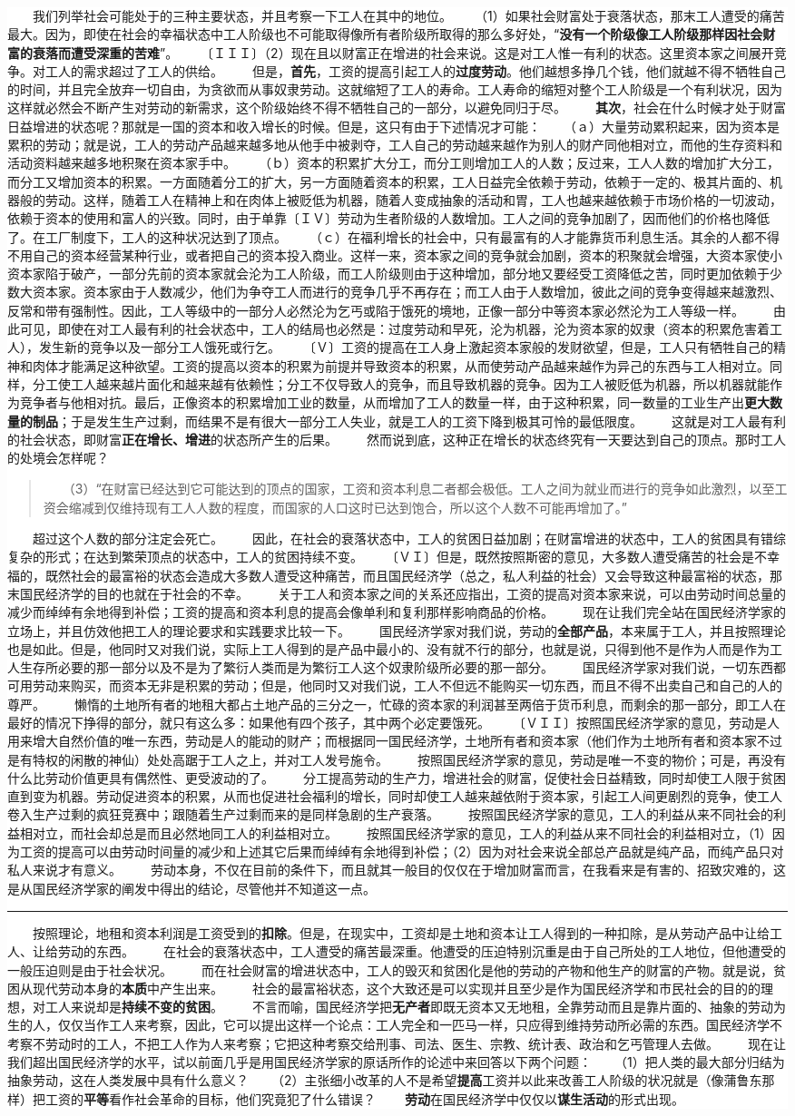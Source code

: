 　　我们列举社会可能处于的三种主要状态，并且考察一下工人在其中的地位。
　　（1）如果社会财富处于衰落状态，那末工人遭受的痛苦最大。因为，即使在社会的幸福状态中工人阶级也不可能取得像所有者阶级所取得的那么多好处，“**没有一个阶级像工人阶级那样因社会财富的衰落而遭受深重的苦难**”。
　　〔ＩＩＩ〕（2）现在且以财富正在增进的社会来说。这是对工人惟一有利的状态。这里资本家之间展开竞争。对工人的需求超过了工人的供给。
　　但是，**首先**，工资的提高引起工人的**过度劳动**。他们越想多挣几个钱，他们就越不得不牺牲自己的时间，并且完全放弃一切自由，为贪欲而从事奴隶劳动。这就缩短了工人的寿命。工人寿命的缩短对整个工人阶级是一个有利状况，因为这样就必然会不断产生对劳动的新需求，这个阶级始终不得不牺牲自己的一部分，以避免同归于尽。
　　**其次**，社会在什么时候才处于财富日益增进的状态呢？那就是一国的资本和收入增长的时候。但是，这只有由于下述情况才可能：
　　（ａ）大量劳动累积起来，因为资本是累积的劳动；就是说，工人的劳动产品越来越多地从他手中被剥夺，工人自己的劳动越来越作为别人的财产同他相对立，而他的生存资料和活动资料越来越多地积聚在资本家手中。
　　（ｂ）资本的积累扩大分工，而分工则增加工人的人数；反过来，工人人数的增加扩大分工，而分工又增加资本的积累。一方面随着分工的扩大，另一方面随着资本的积累，工人日益完全依赖于劳动，依赖于一定的、极其片面的、机器般的劳动。这样，随着工人在精神上和在肉体上被贬低为机器，随着人变成抽象的活动和胃，工人也越来越依赖于市场价格的一切波动，依赖于资本的使用和富人的兴致。同时，由于单靠〔ＩＶ〕劳动为生者阶级的人数增加。工人之间的竞争加剧了，因而他们的价格也降低了。在工厂制度下，工人的这种状况达到了顶点。
　　（ｃ）在福利增长的社会中，只有最富有的人才能靠货币利息生活。其余的人都不得不用自己的资本经营某种行业，或者把自己的资本投入商业。这样一来，资本家之间的竞争就会加剧，资本的积聚就会增强，大资本家使小资本家陷于破产，一部分先前的资本家就会沦为工人阶级，而工人阶级则由于这种增加，部分地又要经受工资降低之苦，同时更加依赖于少数大资本家。资本家由于人数减少，他们为争夺工人而进行的竞争几乎不再存在；而工人由于人数增加，彼此之间的竞争变得越来越激烈、反常和带有强制性。因此，工人等级中的一部分人必然沦为乞丐或陷于饿死的境地，正像一部分中等资本家必然沦为工人等级一样。
　　由此可见，即使在对工人最有利的社会状态中，工人的结局也必然是：过度劳动和早死，沦为机器，沦为资本家的奴隶（资本的积累危害着工人），发生新的竞争以及一部分工人饿死或行乞。
　　〔Ｖ〕工资的提高在工人身上激起资本家般的发财欲望，但是，工人只有牺牲自己的精神和肉体才能满足这种欲望。工资的提高以资本的积累为前提并导致资本的积累，从而使劳动产品越来越作为异己的东西与工人相对立。同样，分工使工人越来越片面化和越来越有依赖性；分工不仅导致人的竞争，而且导致机器的竞争。因为工人被贬低为机器，所以机器就能作为竞争者与他相对抗。最后，正像资本的积累增加工业的数量，从而增加了工人的数量一样，由于这种积累，同一数量的工业生产出**更大数量的制品**；于是发生生产过剩，而结果不是有很大一部分工人失业，就是工人的工资下降到极其可怜的最低限度。
　　这就是对工人最有利的社会状态，即财富**正在增长、增进**的状态所产生的后果。
　　然而说到底，这种正在增长的状态终究有一天要达到自己的顶点。那时工人的处境会怎样呢？

> 　　（3）“在财富已经达到它可能达到的顶点的国家，工资和资本利息二者都会极低。工人之间为就业而进行的竞争如此激烈，以至工资会缩减到仅维持现有工人人数的程度，而国家的人口这时已达到饱合，所以这个人数不可能再增加了。”
>

　　超过这个人数的部分注定会死亡。
　　因此，在社会的衰落状态中，工人的贫困日益加剧；在财富增进的状态中，工人的贫困具有错综复杂的形式；在达到繁荣顶点的状态中，工人的贫困持续不变。
　　〔ＶＩ〕但是，既然按照斯密的意见，大多数人遭受痛苦的社会是不幸福的，既然社会的最富裕的状态会造成大多数人遭受这种痛苦，而且国民经济学（总之，私人利益的社会）又会导致这种最富裕的状态，那末国民经济学的目的也就在于社会的不幸。
　　关于工人和资本家之间的关系还应指出，工资的提高对资本家来说，可以由劳动时间总量的减少而绰绰有余地得到补偿；工资的提高和资本利息的提高会像单利和复利那样影响商品的价格。
　　现在让我们完全站在国民经济学家的立场上，并且仿效他把工人的理论要求和实践要求比较一下。
　　国民经济学家对我们说，劳动的**全部产品**，本来属于工人，并且按照理论也是如此。但是，他同时又对我们说，实际上工人得到的是产品中最小的、没有就不行的部分，也就是说，只得到他不是作为人而是作为工人生存所必要的那一部分以及不是为了繁衍人类而是为繁衍工人这个奴隶阶级所必要的那一部分。
　　国民经济学家对我们说，一切东西都可用劳动来购买，而资本无非是积累的劳动；但是，他同时又对我们说，工人不但远不能购买一切东西，而且不得不出卖自己和自己的人的尊严。
　　懒惰的土地所有者的地租大都占土地产品的三分之一，忙碌的资本家的利润甚至两倍于货币利息，而剩余的那一部分，即工人在最好的情况下挣得的部分，就只有这么多：如果他有四个孩子，其中两个必定要饿死。
　　〔ＶＩＩ〕按照国民经济学家的意见，劳动是人用来增大自然价值的唯一东西，劳动是人的能动的财产；而根据同一国民经济学，土地所有者和资本家（他们作为土地所有者和资本家不过是有特权的闲散的神仙）处处高踞于工人之上，并对工人发号施令。
　　按照国民经济学家的意见，劳动是唯一不变的物价；可是，再没有什么比劳动价值更具有偶然性、更受波动的了。
　　分工提高劳动的生产力，增进社会的财富，促使社会日益精致，同时却使工人限于贫困直到变为机器。劳动促进资本的积累，从而也促进社会福利的增长，同时却使工人越来越依附于资本家，引起工人间更剧烈的竞争，使工人卷入生产过剩的疯狂竞赛中；跟随着生产过剩而来的是同样急剧的生产衰落。
　　按照国民经济学家的意见，工人的利益从来不同社会的利益相对立，而社会却总是而且必然地同工人的利益相对立。
　　按照国民经济学家的意见，工人的利益从来不同社会的利益相对立，（1）因为工资的提高可以由劳动时间量的减少和上述其它后果而绰绰有余地得到补偿；（2）因为对社会来说全部总产品就是纯产品，而纯产品只对私人来说才有意义。
　　劳动本身，不仅在目前的条件下，而且就其一般目的仅仅在于增加财富而言，在我看来是有害的、招致灾难的，这是从国民经济学家的阐发中得出的结论，尽管他并不知道这一点。



------

　　按照理论，地租和资本利润是工资受到的**扣除**。但是，在现实中，工资却是土地和资本让工人得到的一种扣除，是从劳动产品中让给工人、让给劳动的东西。
　　在社会的衰落状态中，工人遭受的痛苦最深重。他遭受的压迫特别沉重是由于自己所处的工人地位，但他遭受的一般压迫则是由于社会状况。
　　而在社会财富的增进状态中，工人的毁灭和贫困化是他的劳动的产物和他生产的财富的产物。就是说，贫困从现代劳动本身的**本质**中产生出来。
　　社会的最富裕状态，这个大致还是可以实现并且至少是作为国民经济学和市民社会的目的的理想，对工人来说却是**持续不变的贫困**。
　　不言而喻，国民经济学把**无产者**即既无资本又无地租，全靠劳动而且是靠片面的、抽象的劳动为生的人，仅仅当作工人来考察，因此，它可以提出这样一个论点：工人完全和一匹马一样，只应得到维持劳动所必需的东西。国民经济学不考察不劳动时的工人，不把工人作为人来考察；它把这种考察交给刑事、司法、医生、宗教、统计表、政治和乞丐管理人去做。
　　现在让我们超出国民经济学的水平，试以前面几乎是用国民经济学家的原话所作的论述中来回答以下两个问题：
　　（1）把人类的最大部分归结为抽象劳动，这在人类发展中具有什么意义？
　　（2）主张细小改革的人不是希望**提高**工资并以此来改善工人阶级的状况就是（像蒲鲁东那样）把工资的**平等**看作社会革命的目标，他们究竟犯了什么错误？
　　**劳动**在国民经济学中仅仅以**谋生活动**的形式出现。

